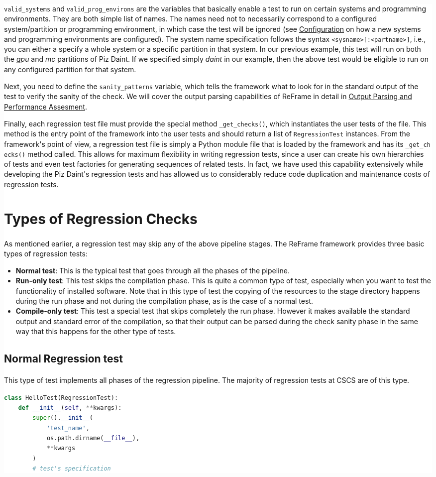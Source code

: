 `valid_systems` and `valid_prog_environs` are the variables that basically enable a test to run on certain systems and programming environments.
They are both simple list of names.
The names need not to necessarily correspond to a configured system/partition or programming environment, in which case the test will be ignored (see [Configuration](/configure) on how a new systems and programming environments are configured).
The system name specification follows the syntax `<sysname>[:<partname>]`, i.e., you can either a specify a whole system or a specific partition in that system.
In our previous example, this test will run on both the *gpu* and *mc* partitions of Piz Daint.
If we specified simply *daint* in our example, then the above test would be eligible to run on any configured partition for that system.

Next, you need to define the `sanity_patterns` variable, which tells the framework what to look for in the standard output of the test to verify the sanity of the check.
We will cover the output parsing capabilities of ReFrame in detail in [Output Parsing and Performance Assesment](#output-parsing-and-performance-assessment).

Finally, each regression test file must provide the special method `_get_checks()`, which instantiates the user tests of the file.
This method is the entry point of the framework into the user tests and should return a list of `RegressionTest` instances.
From the framework's point of view, a regression test file is simply a Python module file that is loaded by the framework and has its `_get_checks()` method called.
This allows for maximum flexibility in writing regression tests, since a user can create his own hierarchies of tests and even test factories for generating sequences of related tests.
In fact, we have used this capability extensively while developing the Piz Daint's regression tests and has allowed us to considerably reduce code duplication and maintenance costs of regression tests.

# Types of Regression Checks

As mentioned earlier, a regression test may skip any of the above pipeline stages.
The ReFrame framework provides three basic types of regression tests:
* __Normal test__: This is the typical test that goes through all the phases of the pipeline.
* __Run-only test__: This test skips the compilation phase.
  This is quite a common type of test, especially when you want to test the functionality of installed software.
  Note that in this type of test the copying of the resources to the stage directory happens during the run phase and not during the compilation phase, as is the case of a normal test.
* __Compile-only test__: This test a special test that skips completely the run phase.
  However it makes available the standard output and standard error of the compilation, so that their output can be parsed during the check sanity phase in the same way that this happens for the other type of tests.

## Normal Regression test

This type of test implements all phases of the regression pipeline. The majority of regression tests at CSCS are of this type.

```python
class HelloTest(RegressionTest):
    def __init__(self, **kwargs):
        super().__init__(
            'test_name',
            os.path.dirname(__file__),
            **kwargs
        )
        # test's specification
```
